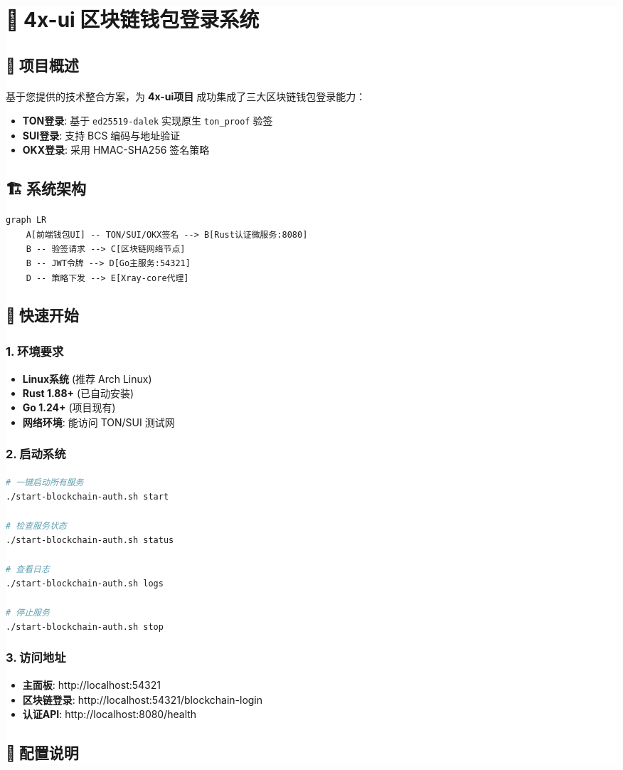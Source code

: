# 🔐 4x-ui 区块链钱包登录系统

## 📖 项目概述

基于您提供的技术整合方案，为 **4x-ui项目** 成功集成了三大区块链钱包登录能力：
- **TON登录**: 基于 `ed25519-dalek` 实现原生 `ton_proof` 验签
- **SUI登录**: 支持 BCS 编码与地址验证
- **OKX登录**: 采用 HMAC-SHA256 签名策略

## 🏗️ 系统架构

```mermaid
graph LR
    A[前端钱包UI] -- TON/SUI/OKX签名 --> B[Rust认证微服务:8080]
    B -- 验签请求 --> C[区块链网络节点]
    B -- JWT令牌 --> D[Go主服务:54321]
    D -- 策略下发 --> E[Xray-core代理]
```

## 🚀 快速开始

### 1. 环境要求
- **Linux系统** (推荐 Arch Linux)
- **Rust 1.88+** (已自动安装)
- **Go 1.24+** (项目现有)
- **网络环境**: 能访问 TON/SUI 测试网

### 2. 启动系统
```bash
# 一键启动所有服务
./start-blockchain-auth.sh start

# 检查服务状态
./start-blockchain-auth.sh status

# 查看日志
./start-blockchain-auth.sh logs

# 停止服务
./start-blockchain-auth.sh stop
```

### 3. 访问地址
- **主面板**: http://localhost:54321
- **区块链登录**: http://localhost:54321/blockchain-login
- **认证API**: http://localhost:8080/health

## 🔧 配置说明
